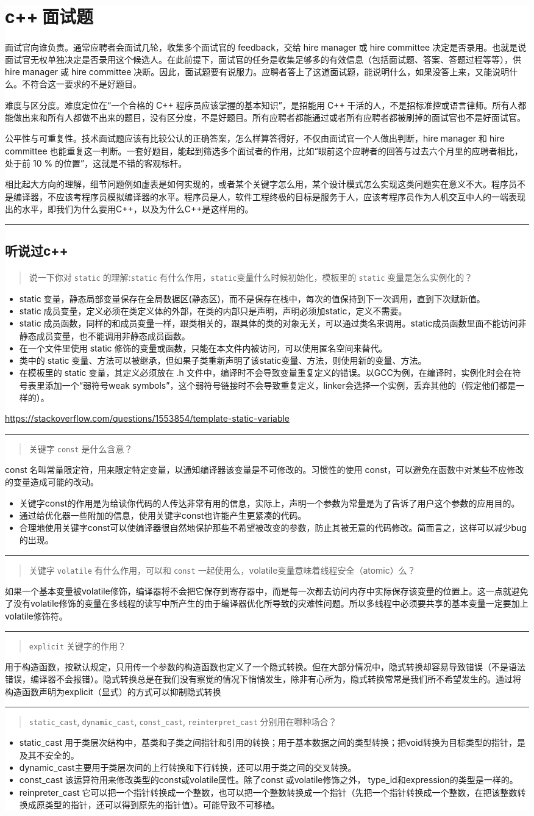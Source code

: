 # c++ 面试题
面试官向谁负责。通常应聘者会面试几轮，收集多个面试官的 feedback，交给 hire manager 或 hire committee 决定是否录用。也就是说面试官无权单独决定是否录用这个候选人。在此前提下，面试官的任务是收集足够多的有效信息（包括面试题、答案、答题过程等等），供 hire manager 或 hire committee 决断。因此，面试题要有说服力。应聘者答上了这道面试题，能说明什么，如果没答上来，又能说明什么。不符合这一要求的不是好题目。

难度与区分度。难度定位在“一个合格的 C++ 程序员应该掌握的基本知识”，是招能用 C++ 干活的人，不是招标准控或语言律师。所有人都能做出来和所有人都做不出来的题目，没有区分度，不是好题目。所有应聘者都能通过或者所有应聘者都被刷掉的面试官也不是好面试官。

公平性与可重复性。技术面试题应该有比较公认的正确答案，怎么样算答得好，不仅由面试官一个人做出判断，hire manager 和 hire committee 也能重复这一判断。一套好题目，能起到筛选多个面试者的作用，比如“眼前这个应聘者的回答与过去六个月里的应聘者相比，处于前 10 % 的位置”，这就是不错的客观标杆。

相比起大方向的理解，细节问题例如虚表是如何实现的，或者某个关键字怎么用，某个设计模式怎么实现这类问题实在意义不大。程序员不是编译器，不应该考程序员模拟编译器的水平。程序员是人，软件工程终极的目标是服务于人，应该考程序员作为人机交互中人的一端表现出的水平，即我们为什么要用C++，以及为什么C++是这样用的。

------
## 听说过c++
> 说一下你对 `static` 的理解:`static` 有什么作用，`static`变量什么时候初始化，模板里的 `static` 变量是怎么实例化的？

- static 变量，静态局部变量保存在全局数据区(静态区)，而不是保存在栈中，每次的值保持到下一次调用，直到下次赋新值。
- static 成员变量，定义必须在类定义体的外部，在类的内部只是声明，声明必须加static，定义不需要。
- static 成员函数，同样的和成员变量一样，跟类相关的，跟具体的类的对象无关，可以通过类名来调用。static成员函数里面不能访问非静态成员变量，也不能调用非静态成员函数。
- 在一个文件里使用 static 修饰的变量或函数，只能在本文件内被访问，可以使用匿名空间来替代。
- 类中的 static 变量、方法可以被继承，但如果子类重新声明了该static变量、方法，则使用新的变量、方法。
- 在模板里的 static 变量，其定义必须放在 .h 文件中，编译时不会导致变量重复定义的错误。以GCC为例，在编译时，实例化时会在符号表里添加一个“弱符号weak symbols”，这个弱符号链接时不会导致重复定义，linker会选择一个实例，丢弃其他的（假定他们都是一样的）。

https://stackoverflow.com/questions/1553854/template-static-variable

------
> 关键字 `const` 是什么含意？

const 名叫常量限定符，用来限定特定变量，以通知编译器该变量是不可修改的。习惯性的使用 const，可以避免在函数中对某些不应修改的变量造成可能的改动。
- 关键字const的作用是为给读你代码的人传达非常有用的信息，实际上，声明一个参数为常量是为了告诉了用户这个参数的应用目的。
- 通过给优化器一些附加的信息，使用关键字const也许能产生更紧凑的代码。
- 合理地使用关键字const可以使编译器很自然地保护那些不希望被改变的参数，防止其被无意的代码修改。简而言之，这样可以减少bug的出现。

------
> 关键字 `volatile` 有什么作用，可以和 `const` 一起使用么，volatile变量意味着线程安全（atomic）么？

如果一个基本变量被volatile修饰，编译器将不会把它保存到寄存器中，而是每一次都去访问内存中实际保存该变量的位置上。这一点就避免了没有volatile修饰的变量在多线程的读写中所产生的由于编译器优化所导致的灾难性问题。所以多线程中必须要共享的基本变量一定要加上volatile修饰符。

------
> `explicit` 关键字的作用？

用于构造函数，按默认规定，只用传一个参数的构造函数也定义了一个隐式转换。但在大部分情况中，隐式转换却容易导致错误（不是语法错误，编译器不会报错）。隐式转换总是在我们没有察觉的情况下悄悄发生，除非有心所为，隐式转换常常是我们所不希望发生的。通过将构造函数声明为explicit（显式）的方式可以抑制隐式转换

------
> `static_cast`, `dynamic_cast`, `const_cast`, `reinterpret_cast` 分别用在哪种场合？

- static_cast 用于类层次结构中，基类和子类之间指针和引用的转换；用于基本数据之间的类型转换；把void转换为目标类型的指针，是及其不安全的。
- dynamic_cast主要用于类层次间的上行转换和下行转换，还可以用于类之间的交叉转换。
- const_cast 该运算符用来修改类型的const或volatile属性。除了const 或volatile修饰之外， type_id和expression的类型是一样的。
- reinpreter_cast 它可以把一个指针转换成一个整数，也可以把一个整数转换成一个指针（先把一个指针转换成一个整数，在把该整数转换成原类型的指针，还可以得到原先的指针值）。可能导致不可移植。

